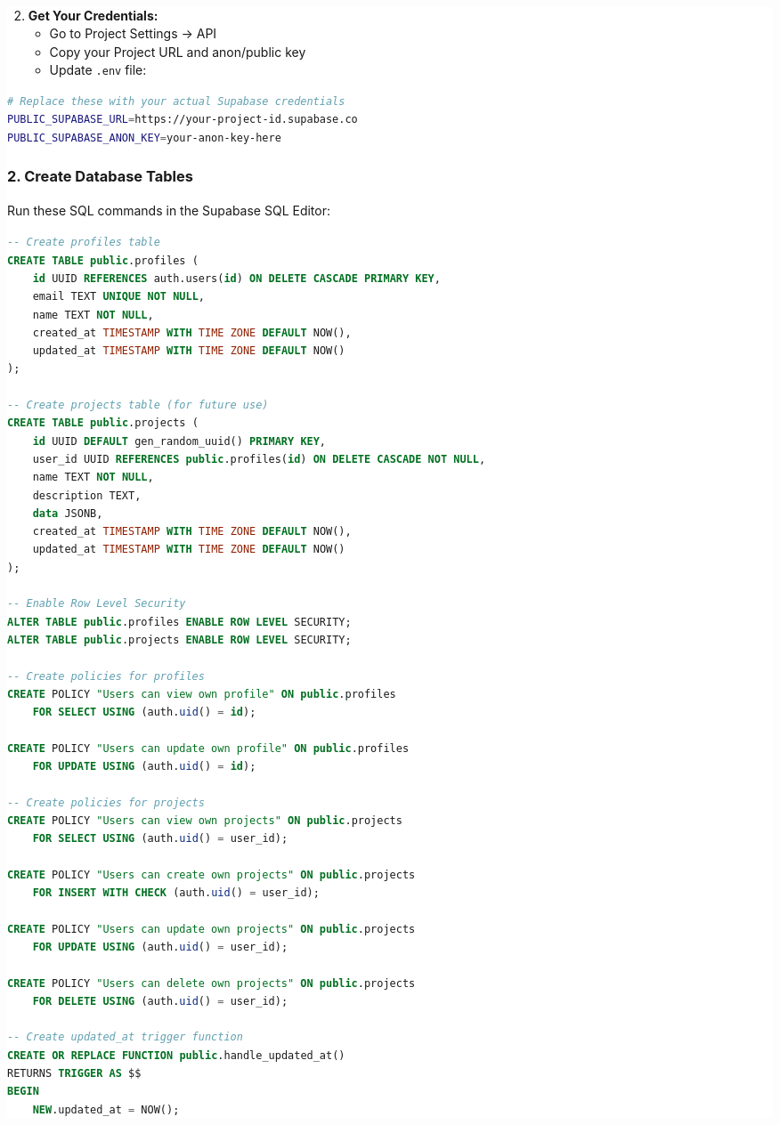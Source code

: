 2. **Get Your Credentials:**
   - Go to Project Settings → API
   - Copy your Project URL and anon/public key
   - Update `.env` file:

```bash
# Replace these with your actual Supabase credentials
PUBLIC_SUPABASE_URL=https://your-project-id.supabase.co
PUBLIC_SUPABASE_ANON_KEY=your-anon-key-here
```

### 2. Create Database Tables

Run these SQL commands in the Supabase SQL Editor:

```sql
-- Create profiles table
CREATE TABLE public.profiles (
    id UUID REFERENCES auth.users(id) ON DELETE CASCADE PRIMARY KEY,
    email TEXT UNIQUE NOT NULL,
    name TEXT NOT NULL,
    created_at TIMESTAMP WITH TIME ZONE DEFAULT NOW(),
    updated_at TIMESTAMP WITH TIME ZONE DEFAULT NOW()
);

-- Create projects table (for future use)
CREATE TABLE public.projects (
    id UUID DEFAULT gen_random_uuid() PRIMARY KEY,
    user_id UUID REFERENCES public.profiles(id) ON DELETE CASCADE NOT NULL,
    name TEXT NOT NULL,
    description TEXT,
    data JSONB,
    created_at TIMESTAMP WITH TIME ZONE DEFAULT NOW(),
    updated_at TIMESTAMP WITH TIME ZONE DEFAULT NOW()
);

-- Enable Row Level Security
ALTER TABLE public.profiles ENABLE ROW LEVEL SECURITY;
ALTER TABLE public.projects ENABLE ROW LEVEL SECURITY;

-- Create policies for profiles
CREATE POLICY "Users can view own profile" ON public.profiles
    FOR SELECT USING (auth.uid() = id);

CREATE POLICY "Users can update own profile" ON public.profiles
    FOR UPDATE USING (auth.uid() = id);

-- Create policies for projects
CREATE POLICY "Users can view own projects" ON public.projects
    FOR SELECT USING (auth.uid() = user_id);

CREATE POLICY "Users can create own projects" ON public.projects
    FOR INSERT WITH CHECK (auth.uid() = user_id);

CREATE POLICY "Users can update own projects" ON public.projects
    FOR UPDATE USING (auth.uid() = user_id);

CREATE POLICY "Users can delete own projects" ON public.projects
    FOR DELETE USING (auth.uid() = user_id);

-- Create updated_at trigger function
CREATE OR REPLACE FUNCTION public.handle_updated_at()
RETURNS TRIGGER AS $$
BEGIN
    NEW.updated_at = NOW();
```